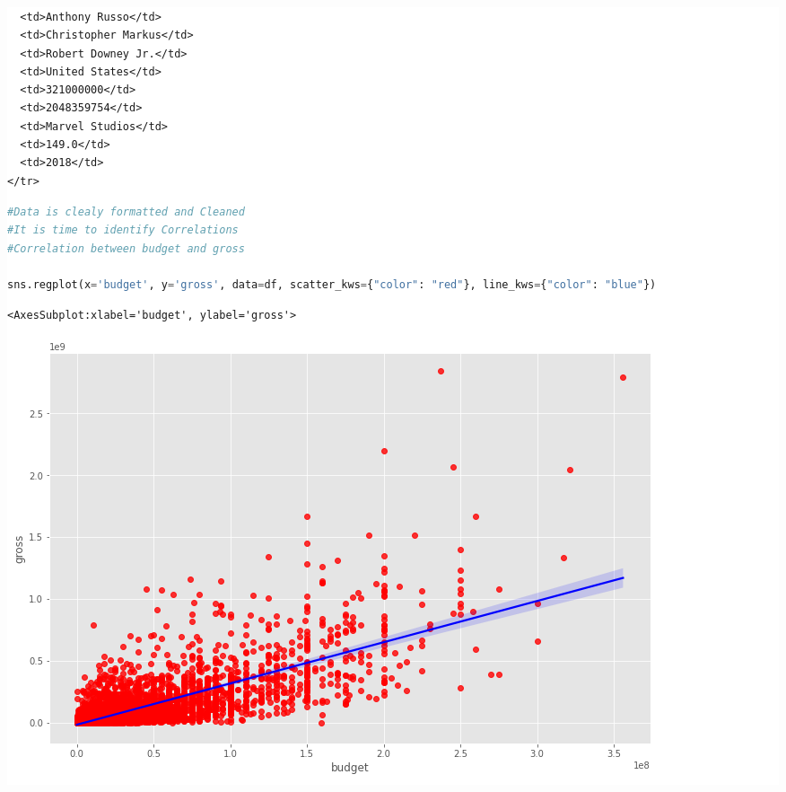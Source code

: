      <td>Anthony Russo</td>
      <td>Christopher Markus</td>
      <td>Robert Downey Jr.</td>
      <td>United States</td>
      <td>321000000</td>
      <td>2048359754</td>
      <td>Marvel Studios</td>
      <td>149.0</td>
      <td>2018</td>
    </tr>
  </tbody>
</table>
</div>




```python
#Data is clealy formatted and Cleaned
#It is time to identify Correlations
#Correlation between budget and gross

sns.regplot(x='budget', y='gross', data=df, scatter_kws={"color": "red"}, line_kws={"color": "blue"})
```




    <AxesSubplot:xlabel='budget', ylabel='gross'>




    
![png](output_15_1.png)
    